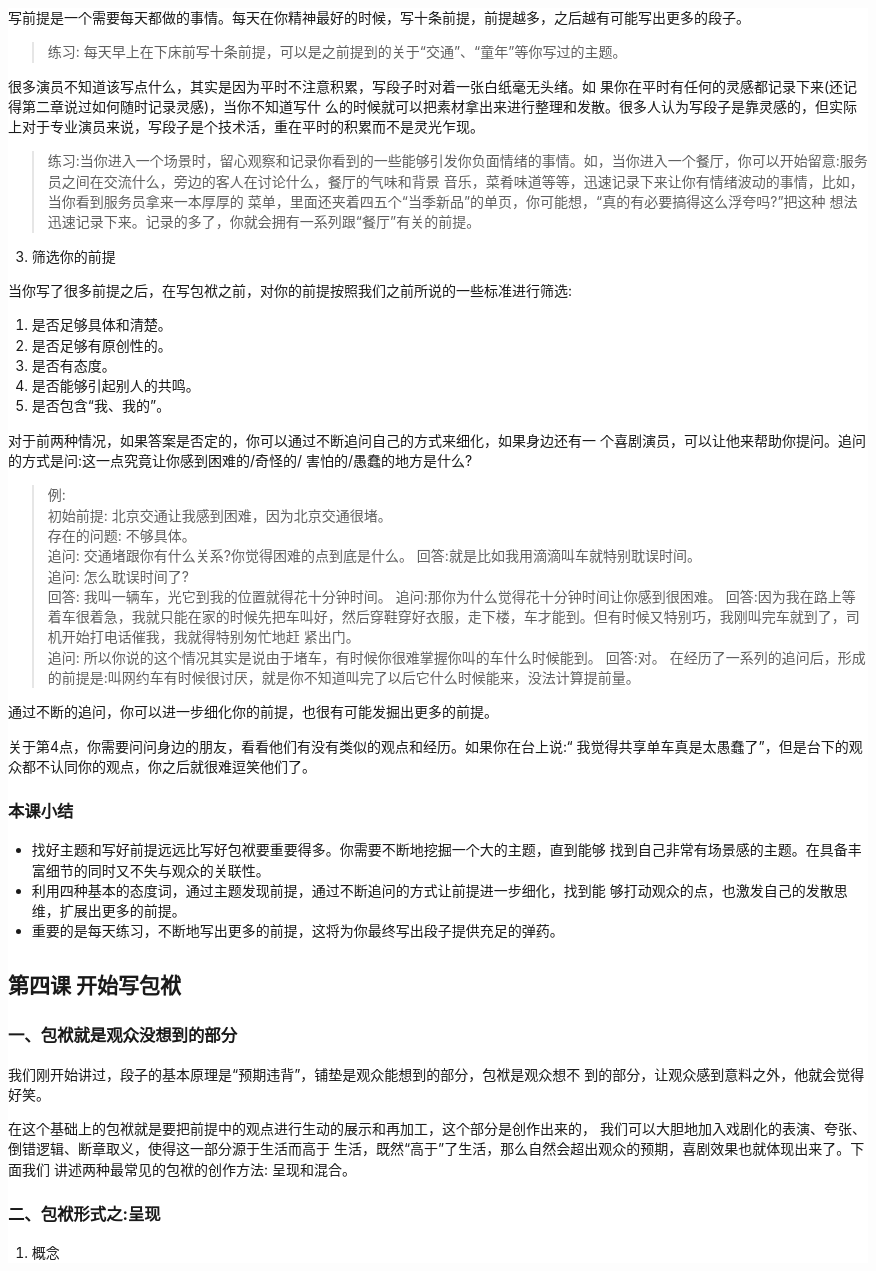 写前提是一个需要每天都做的事情。每天在你精神最好的时候，写十条前提，前提越多，之后越有可能写出更多的段子。  

> 练习: 每天早上在下床前写十条前提，可以是之前提到的关于“交通”、“童年”等你写过的主题。

很多演员不知道该写点什么，其实是因为平时不注意积累，写段子时对着一张白纸毫无头绪。如 果你在平时有任何的灵感都记录下来(还记得第二章说过如何随时记录灵感)，当你不知道写什 么的时候就可以把素材拿出来进行整理和发散。很多人认为写段子是靠灵感的，但实际上对于专业演员来说，写段子是个技术活，重在平时的积累而不是灵光乍现。  

> 练习:当你进入一个场景时，留心观察和记录你看到的一些能够引发你负面情绪的事情。如，当你进入一个餐厅，你可以开始留意:服务员之间在交流什么，旁边的客人在讨论什么，餐厅的气味和背景 音乐，菜肴味道等等，迅速记录下来让你有情绪波动的事情，比如，当你看到服务员拿来一本厚厚的 菜单，里面还夹着四五个“当季新品”的单页，你可能想，“真的有必要搞得这么浮夸吗?”把这种 想法迅速记录下来。记录的多了，你就会拥有一系列跟“餐厅”有关的前提。

3. 筛选你的前提

当你写了很多前提之后，在写包袱之前，对你的前提按照我们之前所说的一些标准进行筛选:  

1. 是否足够具体和清楚。
2. 是否足够有原创性的。
3. 是否有态度。
4. 是否能够引起别人的共鸣。
5. 是否包含“我、我的”。

对于前两种情况，如果答案是否定的，你可以通过不断追问自己的方式来细化，如果身边还有一 个喜剧演员，可以让他来帮助你提问。追问的方式是问:这一点究竟让你感到困难的/奇怪的/ 害怕的/愚蠢的地方是什么?  

> 例:  
> 初始前提: 北京交通让我感到困难，因为北京交通很堵。  
> 存在的问题: 不够具体。  
> 追问: 交通堵跟你有什么关系?你觉得困难的点到底是什么。 回答:就是比如我用滴滴叫车就特别耽误时间。  
> 追问: 怎么耽误时间了?  
> 回答: 我叫一辆车，光它到我的位置就得花十分钟时间。 追问:那你为什么觉得花十分钟时间让你感到很困难。 回答:因为我在路上等着车很着急，我就只能在家的时候先把车叫好，然后穿鞋穿好衣服，走下楼，车才能到。但有时候又特别巧，我刚叫完车就到了，司机开始打电话催我，我就得特别匆忙地赶 紧出门。  
> 追问: 所以你说的这个情况其实是说由于堵车，有时候你很难掌握你叫的车什么时候能到。 回答:对。 在经历了一系列的追问后，形成的前提是:叫网约车有时候很讨厌，就是你不知道叫完了以后它什么时候能来，没法计算提前量。  

通过不断的追问，你可以进一步细化你的前提，也很有可能发掘出更多的前提。  

关于第4点，你需要问问身边的朋友，看看他们有没有类似的观点和经历。如果你在台上说:“ 我觉得共享单车真是太愚蠢了”，但是台下的观众都不认同你的观点，你之后就很难逗笑他们了。  

### 本课小结

- 找好主题和写好前提远远比写好包袱要重要得多。你需要不断地挖掘一个大的主题，直到能够 找到自己非常有场景感的主题。在具备丰富细节的同时又不失与观众的关联性。  
- 利用四种基本的态度词，通过主题发现前提，通过不断追问的方式让前提进一步细化，找到能 够打动观众的点，也激发自己的发散思维，扩展出更多的前提。  
- 重要的是每天练习，不断地写出更多的前提，这将为你最终写出段子提供充足的弹药。  

## 第四课 开始写包袱

### 一、包袱就是观众没想到的部分

我们刚开始讲过，段子的基本原理是“预期违背”，铺垫是观众能想到的部分，包袱是观众想不 到的部分，让观众感到意料之外，他就会觉得好笑。  

在这个基础上的包袱就是要把前提中的观点进行生动的展示和再加工，这个部分是创作出来的， 我们可以大胆地加入戏剧化的表演、夸张、倒错逻辑、断章取义，使得这一部分源于生活而高于 生活，既然“高于”了生活，那么自然会超出观众的预期，喜剧效果也就体现出来了。下面我们 讲述两种最常见的包袱的创作方法: 呈现和混合。

### 二、包袱形式之:呈现

1. 概念  
